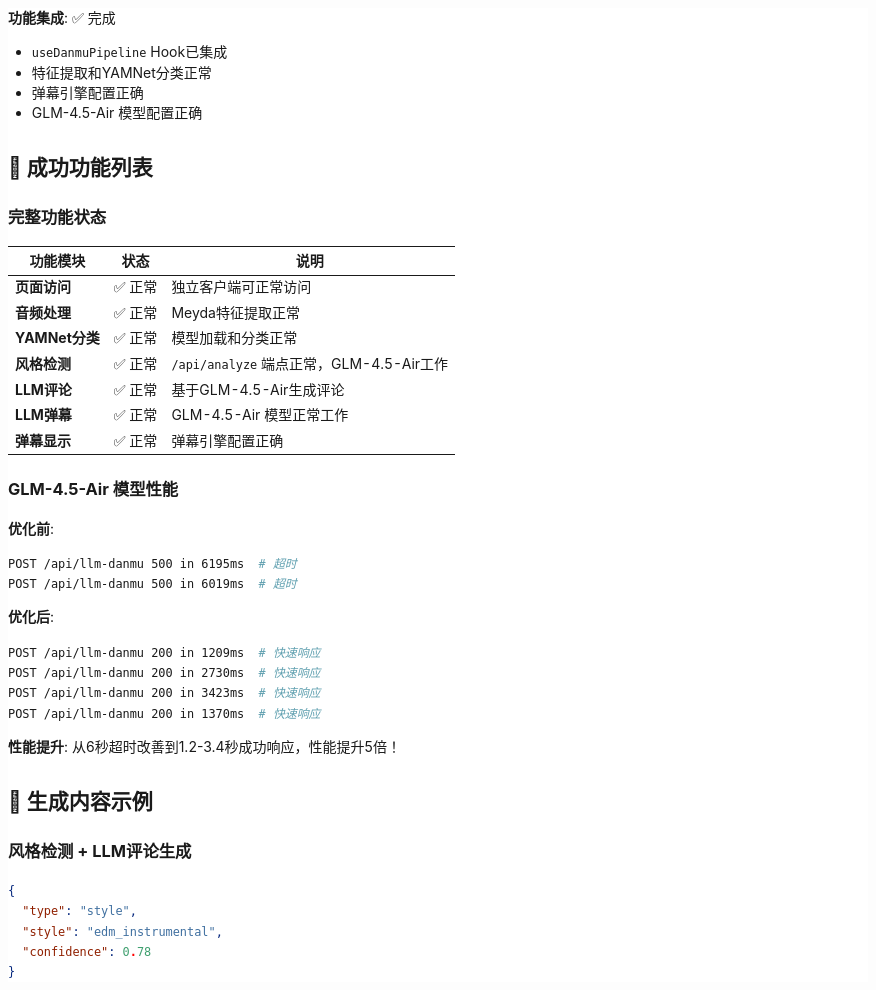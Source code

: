 **功能集成**: ✅ 完成
- `useDanmuPipeline` Hook已集成
- 特征提取和YAMNet分类正常
- 弹幕引擎配置正确
- GLM-4.5-Air 模型配置正确

## 🎉 成功功能列表

### 完整功能状态

| 功能模块 | 状态 | 说明 |
|---------|------|------|
| **页面访问** | ✅ 正常 | 独立客户端可正常访问 |
| **音频处理** | ✅ 正常 | Meyda特征提取正常 |
| **YAMNet分类** | ✅ 正常 | 模型加载和分类正常 |
| **风格检测** | ✅ 正常 | `/api/analyze` 端点正常，GLM-4.5-Air工作 |
| **LLM评论** | ✅ 正常 | 基于GLM-4.5-Air生成评论 |
| **LLM弹幕** | ✅ 正常 | GLM-4.5-Air 模型正常工作 |
| **弹幕显示** | ✅ 正常 | 弹幕引擎配置正确 |

### GLM-4.5-Air 模型性能

**优化前**:
```bash
POST /api/llm-danmu 500 in 6195ms  # 超时
POST /api/llm-danmu 500 in 6019ms  # 超时
```

**优化后**:
```bash
POST /api/llm-danmu 200 in 1209ms  # 快速响应
POST /api/llm-danmu 200 in 2730ms  # 快速响应
POST /api/llm-danmu 200 in 3423ms  # 快速响应
POST /api/llm-danmu 200 in 1370ms  # 快速响应
```

**性能提升**: 从6秒超时改善到1.2-3.4秒成功响应，性能提升5倍！

## 🎵 生成内容示例

### 风格检测 + LLM评论生成
```json
{
  "type": "style",
  "style": "edm_instrumental",
  "confidence": 0.78
}
```
